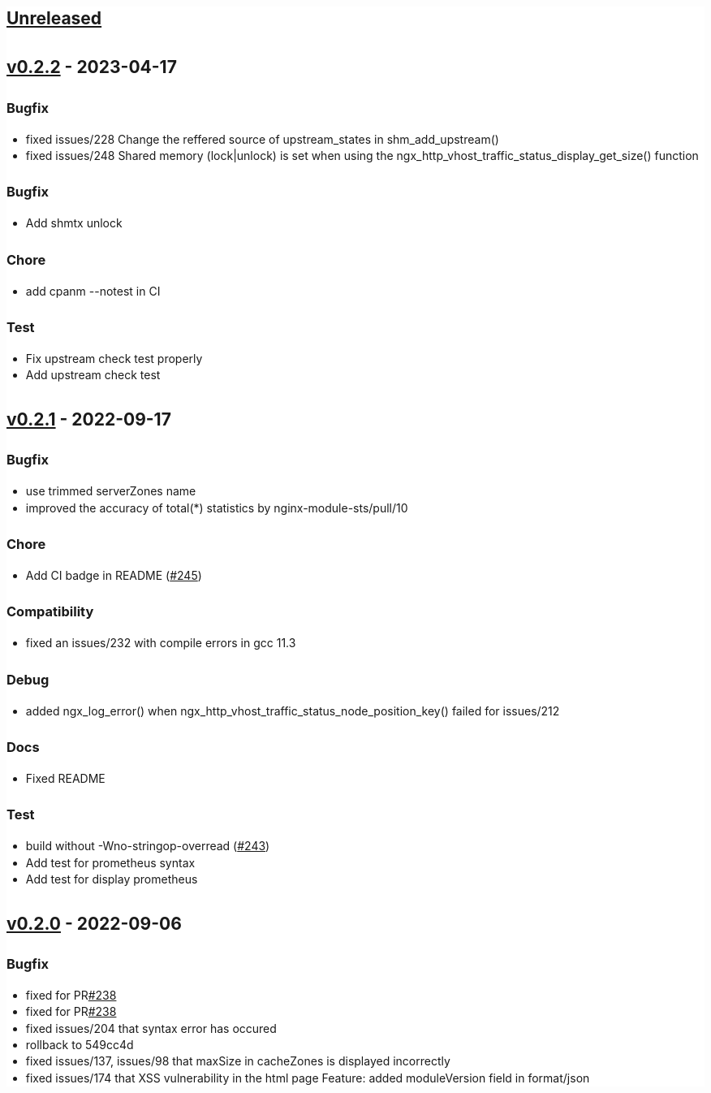 <a name="unreleased"></a>
## [Unreleased]


## [v0.2.2] - 2023-04-17
### Bugfix
- fixed issues/228 Change the reffered source of upstream_states in shm_add_upstream()
- fixed issues/248 Shared memory (lock|unlock) is set when using the ngx_http_vhost_traffic_status_display_get_size() function

### Bugfix
- Add shmtx unlock

### Chore
- add cpanm --notest in CI

### Test
- Fix upstream check test properly
- Add upstream check test


## [v0.2.1] - 2022-09-17
### Bugfix
- use trimmed serverZones name
- improved the accuracy of total(*) statistics by nginx-module-sts/pull/10

### Chore
- Add CI badge in README ([#245](https://github.com/vozlt/nginx-module-vts/issues/245))

### Compatibility
- fixed an issues/232 with compile errors in gcc 11.3

### Debug
- added ngx_log_error() when ngx_http_vhost_traffic_status_node_position_key() failed for issues/212

### Docs
- Fixed README

### Test
- build without -Wno-stringop-overread ([#243](https://github.com/vozlt/nginx-module-vts/issues/243))
- Add test for prometheus syntax
- Add test for display prometheus


## [v0.2.0] - 2022-09-06
### Bugfix
- fixed for PR[#238](https://github.com/vozlt/nginx-module-vts/issues/238)
- fixed for PR[#238](https://github.com/vozlt/nginx-module-vts/issues/238)
- fixed issues/204 that syntax error has occured
- rollback to 549cc4d
- fixed issues/137, issues/98 that maxSize in cacheZones is displayed incorrectly
- fixed issues/174 that XSS vulnerability in the html page Feature: added moduleVersion field in format/json


[Unreleased]: https://github.com/vozlt/nginx-module-vts/compare/v0.2.2...HEAD
[v0.2.2]: https://github.com/vozlt/nginx-module-vts/compare/v0.2.1...v0.2.2
[v0.2.1]: https://github.com/vozlt/nginx-module-vts/compare/v0.2.0...v0.2.1
[v0.2.0]: https://github.com/vozlt/nginx-module-vts/compare/v0.1.18seravo...v0.2.0
[v0.1.18seravo]: https://github.com/vozlt/nginx-module-vts/compare/v0.1.18...v0.1.18seravo
[v0.1.18]: https://github.com/vozlt/nginx-module-vts/compare/v0.1.17...v0.1.18
[v0.1.17]: https://github.com/vozlt/nginx-module-vts/compare/v0.1.16...v0.1.17
[v0.1.16]: https://github.com/vozlt/nginx-module-vts/compare/v0.1.15...v0.1.16
[v0.1.15]: https://github.com/vozlt/nginx-module-vts/compare/v0.1.14...v0.1.15
[v0.1.14]: https://github.com/vozlt/nginx-module-vts/compare/v0.1.13...v0.1.14
[v0.1.13]: https://github.com/vozlt/nginx-module-vts/compare/v0.1.12...v0.1.13
[v0.1.12]: https://github.com/vozlt/nginx-module-vts/compare/v0.1.11...v0.1.12
[v0.1.11]: https://github.com/vozlt/nginx-module-vts/compare/v0.1.10...v0.1.11
[v0.1.10]: https://github.com/vozlt/nginx-module-vts/compare/v0.1.9...v0.1.10
[v0.1.9]: https://github.com/vozlt/nginx-module-vts/compare/v0.1.8...v0.1.9
[v0.1.8]: https://github.com/vozlt/nginx-module-vts/compare/v0.1.7...v0.1.8
[v0.1.7]: https://github.com/vozlt/nginx-module-vts/compare/v0.1.6...v0.1.7
[v0.1.6]: https://github.com/vozlt/nginx-module-vts/compare/v0.1.5...v0.1.6
[v0.1.5]: https://github.com/vozlt/nginx-module-vts/compare/v0.1.4...v0.1.5
[v0.1.4]: https://github.com/vozlt/nginx-module-vts/compare/v0.1.3...v0.1.4
[v0.1.3]: https://github.com/vozlt/nginx-module-vts/compare/v0.1.2...v0.1.3
[v0.1.2]: https://github.com/vozlt/nginx-module-vts/compare/v0.1.1...v0.1.2
[v0.1.1]: https://github.com/vozlt/nginx-module-vts/compare/v0.1.0...v0.1.1